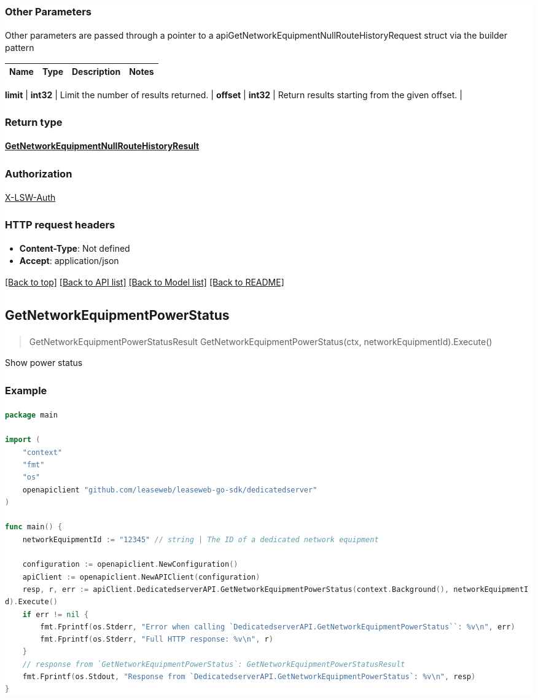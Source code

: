 ### Other Parameters

Other parameters are passed through a pointer to a apiGetNetworkEquipmentNullRouteHistoryRequest struct via the builder pattern


Name | Type | Description  | Notes
------------- | ------------- | ------------- | -------------

 **limit** | **int32** | Limit the number of results returned. | 
 **offset** | **int32** | Return results starting from the given offset. | 

### Return type

[**GetNetworkEquipmentNullRouteHistoryResult**](GetNetworkEquipmentNullRouteHistoryResult.md)

### Authorization

[X-LSW-Auth](../README.md#X-LSW-Auth)

### HTTP request headers

- **Content-Type**: Not defined
- **Accept**: application/json

[[Back to top]](#) [[Back to API list]](../README.md#documentation-for-api-endpoints)
[[Back to Model list]](../README.md#documentation-for-models)
[[Back to README]](../README.md)


## GetNetworkEquipmentPowerStatus

> GetNetworkEquipmentPowerStatusResult GetNetworkEquipmentPowerStatus(ctx, networkEquipmentId).Execute()

Show power status



### Example

```go
package main

import (
	"context"
	"fmt"
	"os"
	openapiclient "github.com/leaseweb/leaseweb-go-sdk/dedicatedserver"
)

func main() {
	networkEquipmentId := "12345" // string | The ID of a dedicated network equipment

	configuration := openapiclient.NewConfiguration()
	apiClient := openapiclient.NewAPIClient(configuration)
	resp, r, err := apiClient.DedicatedserverAPI.GetNetworkEquipmentPowerStatus(context.Background(), networkEquipmentId).Execute()
	if err != nil {
		fmt.Fprintf(os.Stderr, "Error when calling `DedicatedserverAPI.GetNetworkEquipmentPowerStatus``: %v\n", err)
		fmt.Fprintf(os.Stderr, "Full HTTP response: %v\n", r)
	}
	// response from `GetNetworkEquipmentPowerStatus`: GetNetworkEquipmentPowerStatusResult
	fmt.Fprintf(os.Stdout, "Response from `DedicatedserverAPI.GetNetworkEquipmentPowerStatus`: %v\n", resp)
}
```